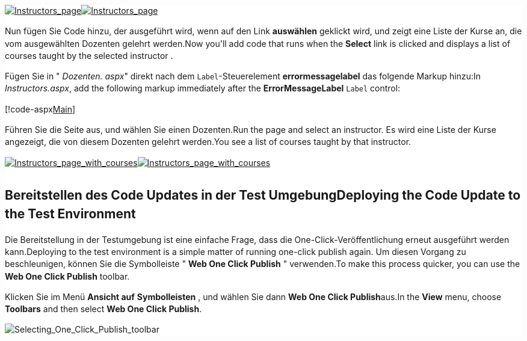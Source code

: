 <span data-ttu-id="22c2b-118">[![Instructors_page](deployment-to-a-hosting-provider-deploying-a-code-only-update-8-of-12/_static/image2.png)](deployment-to-a-hosting-provider-deploying-a-code-only-update-8-of-12/_static/image1.png)</span><span class="sxs-lookup"><span data-stu-id="22c2b-118">[![Instructors_page](deployment-to-a-hosting-provider-deploying-a-code-only-update-8-of-12/_static/image2.png)](deployment-to-a-hosting-provider-deploying-a-code-only-update-8-of-12/_static/image1.png)</span></span>

<span data-ttu-id="22c2b-119">Nun fügen Sie Code hinzu, der ausgeführt wird, wenn auf den Link **auswählen** geklickt wird, und zeigt eine Liste der Kurse an, die vom ausgewählten Dozenten gelehrt werden.</span><span class="sxs-lookup"><span data-stu-id="22c2b-119">Now you'll add code that runs when the **Select** link is clicked and displays a list of courses taught by the selected instructor .</span></span>

<span data-ttu-id="22c2b-120">Fügen Sie in " *Dozenten. aspx*" direkt nach dem `Label`-Steuerelement **errormessagelabel** das folgende Markup hinzu:</span><span class="sxs-lookup"><span data-stu-id="22c2b-120">In *Instructors.aspx*, add the following markup immediately after the **ErrorMessageLabel** `Label` control:</span></span>

[!code-aspx[Main](deployment-to-a-hosting-provider-deploying-a-code-only-update-8-of-12/samples/sample1.aspx)]

<span data-ttu-id="22c2b-121">Führen Sie die Seite aus, und wählen Sie einen Dozenten.</span><span class="sxs-lookup"><span data-stu-id="22c2b-121">Run the page and select an instructor.</span></span> <span data-ttu-id="22c2b-122">Es wird eine Liste der Kurse angezeigt, die von diesem Dozenten gelehrt werden.</span><span class="sxs-lookup"><span data-stu-id="22c2b-122">You see a list of courses taught by that instructor.</span></span>

<span data-ttu-id="22c2b-123">[![Instructors_page_with_courses](deployment-to-a-hosting-provider-deploying-a-code-only-update-8-of-12/_static/image4.png)](deployment-to-a-hosting-provider-deploying-a-code-only-update-8-of-12/_static/image3.png)</span><span class="sxs-lookup"><span data-stu-id="22c2b-123">[![Instructors_page_with_courses](deployment-to-a-hosting-provider-deploying-a-code-only-update-8-of-12/_static/image4.png)](deployment-to-a-hosting-provider-deploying-a-code-only-update-8-of-12/_static/image3.png)</span></span>

## <a name="deploying-the-code-update-to-the-test-environment"></a><span data-ttu-id="22c2b-124">Bereitstellen des Code Updates in der Test Umgebung</span><span class="sxs-lookup"><span data-stu-id="22c2b-124">Deploying the Code Update to the Test Environment</span></span>

<span data-ttu-id="22c2b-125">Die Bereitstellung in der Testumgebung ist eine einfache Frage, dass die One-Click-Veröffentlichung erneut ausgeführt werden kann.</span><span class="sxs-lookup"><span data-stu-id="22c2b-125">Deploying to the test environment is a simple matter of running one-click publish again.</span></span> <span data-ttu-id="22c2b-126">Um diesen Vorgang zu beschleunigen, können Sie die Symbolleiste " **Web One Click Publish** " verwenden.</span><span class="sxs-lookup"><span data-stu-id="22c2b-126">To make this process quicker, you can use the **Web One Click Publish** toolbar.</span></span>

<span data-ttu-id="22c2b-127">Klicken Sie im Menü **Ansicht auf** **Symbolleisten** , und wählen Sie dann **Web One Click Publish**aus.</span><span class="sxs-lookup"><span data-stu-id="22c2b-127">In the **View** menu, choose **Toolbars** and then select **Web One Click Publish**.</span></span>

![Selecting_One_Click_Publish_toolbar](deployment-to-a-hosting-provider-deploying-a-code-only-update-8-of-12/_static/image5.png)
